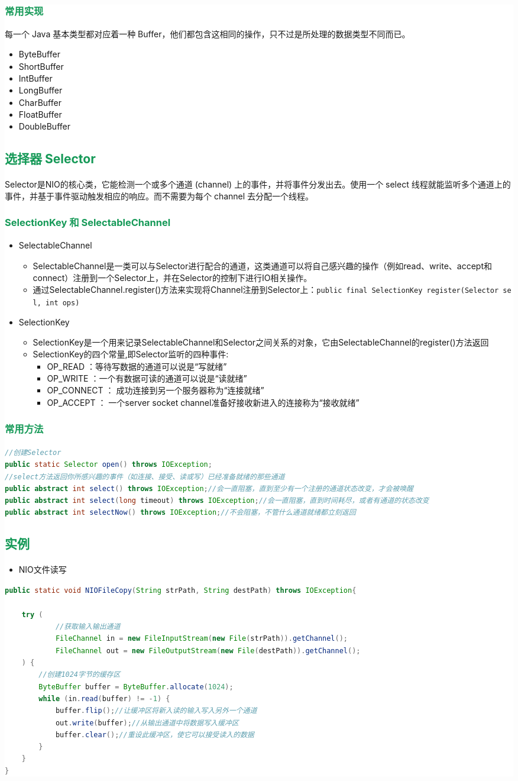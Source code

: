 ### <font color = "#159957">常用实现</font>
每一个 Java 基本类型都对应着一种 Buffer，他们都包含这相同的操作，只不过是所处理的数据类型不同而已。

* ByteBuffer
* ShortBuffer
* IntBuffer
* LongBuffer
* CharBuffer
* FloatBuffer
* DoubleBuffer

## <font color = "#159957">选择器 Selector</font>

Selector是NIO的核心类，它能检测一个或多个通道 (channel) 上的事件，并将事件分发出去。使用一个 select 线程就能监听多个通道上的事件，并基于事件驱动触发相应的响应。而不需要为每个 channel 去分配一个线程。

### <font color = "#159957">SelectionKey 和 SelectableChannel</font>

* SelectableChannel
  * SelectableChannel是一类可以与Selector进行配合的通道，这类通道可以将自己感兴趣的操作（例如read、write、accept和connect）注册到一个Selector上，并在Selector的控制下进行IO相关操作。
  * 通过SelectableChannel.register()方法来实现将Channel注册到Selector上：``public final SelectionKey register(Selector sel, int ops)``

* SelectionKey
  * SelectionKey是一个用来记录SelectableChannel和Selector之间关系的对象，它由SelectableChannel的register()方法返回
  * SelectionKey的四个常量,即Selector监听的四种事件:
    * OP_READ ：等待写数据的通道可以说是“写就绪”
    * OP_WRITE ：一个有数据可读的通道可以说是“读就绪”
    * OP_CONNECT ： 成功连接到另一个服务器称为“连接就绪”
    * OP_ACCEPT ： 一个server socket channel准备好接收新进入的连接称为“接收就绪”

### <font color = "#159957">常用方法</font>

```Java
//创建Selector
public static Selector open() throws IOException;
//select方法返回你所感兴趣的事件（如连接、接受、读或写）已经准备就绪的那些通道
public abstract int select() throws IOException;//会一直阻塞，直到至少有一个注册的通道状态改变，才会被唤醒
public abstract int select(long timeout) throws IOException;//会一直阻塞，直到时间耗尽，或者有通道的状态改变
public abstract int selectNow() throws IOException;//不会阻塞，不管什么通道就绪都立刻返回
```

## <font color = "#159957">实例</font>

* NIO文件读写
```Java
public static void NIOFileCopy(String strPath, String destPath) throws IOException{

    try (
            //获取输入输出通道
            FileChannel in = new FileInputStream(new File(strPath)).getChannel();
            FileChannel out = new FileOutputStream(new File(destPath)).getChannel();
    ) {
        //创建1024字节的缓存区
        ByteBuffer buffer = ByteBuffer.allocate(1024);
        while (in.read(buffer) != -1) {
            buffer.flip();//让缓冲区将新入读的输入写入另外一个通道
            out.write(buffer);//从输出通道中将数据写入缓冲区
            buffer.clear();//重设此缓冲区，使它可以接受读入的数据
        }
    }
}
```